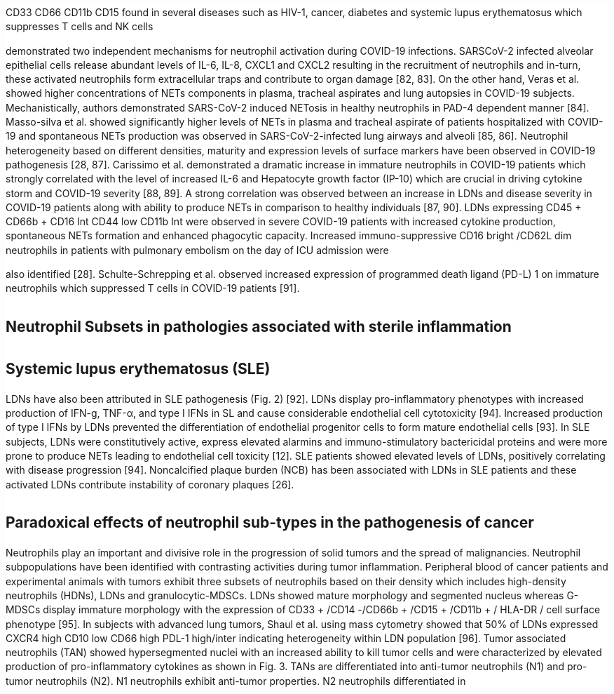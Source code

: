 

CD33 CD66 CD11b CD15 found in several diseases such as HIV-1, cancer, diabetes and systemic lupus erythematosus which suppresses T cells and NK cells

demonstrated  two  independent  mechanisms  for  neutrophil activation during COVID-19 infections. SARSCoV-2 infected alveolar epithelial cells release abundant levels of IL-6, IL-8, CXCL1 and CXCL2 resulting in the recruitment of neutrophils and in-turn, these activated neutrophils form extracellular traps and contribute to organ damage [82, 83]. On the other hand, Veras et al. showed higher concentrations of NETs components in plasma, tracheal aspirates and lung autopsies in COVID-19 subjects. Mechanistically, authors demonstrated SARS-CoV-2 induced NETosis in healthy neutrophils in PAD-4 dependent manner [84]. Masso-silva et al. showed significantly higher levels of NETs in plasma and tracheal aspirate of patients hospitalized with COVID-19 and spontaneous NETs production was observed in SARS-CoV-2-infected lung airways and alveoli [85, 86]. Neutrophil heterogeneity based on different densities, maturity and expression levels of surface markers have been observed in COVID-19 pathogenesis [28, 87]. Carissimo et al. demonstrated a dramatic increase in immature neutrophils in COVID-19 patients which strongly correlated with the level of increased IL-6 and Hepatocyte growth factor (IP-10) which are crucial in driving cytokine storm and COVID-19 severity [88, 89]. A strong correlation was observed between an increase in LDNs and disease severity in COVID-19 patients along with ability to produce NETs in comparison to healthy individuals [87, 90]. LDNs expressing   CD45 + CD66b + CD16 Int CD44 low CD11b Int were observed in severe COVID-19 patients with increased cytokine production, spontaneous NETs formation and enhanced phagocytic capacity. Increased immuno-suppressive   CD16 bright /CD62L dim neutrophils in patients with pulmonary embolism on the day of ICU admission were

also identified [28]. Schulte-Schrepping et al. observed increased expression of programmed death ligand (PD-L) 1 on immature neutrophils which suppressed T cells in COVID-19 patients [91].

## Neutrophil Subsets in pathologies associated with sterile inflammation

## Systemic lupus erythematosus (SLE)

LDNs have also been attributed in SLE pathogenesis (Fig. 2) [92]. LDNs display pro-inflammatory phenotypes with increased production of IFN-g, TNF-α, and type I IFNs in SL and cause considerable endothelial cell cytotoxicity [94]. Increased production of type I IFNs by LDNs prevented the differentiation of endothelial progenitor cells to form mature endothelial cells [93]. In SLE subjects, LDNs were constitutively active, express elevated alarmins and immuno-stimulatory bactericidal proteins and were more prone to produce NETs leading to endothelial cell toxicity [12]. SLE patients showed elevated levels of LDNs, positively correlating with disease progression [94]. Noncalcified plaque burden (NCB) has been associated with LDNs in SLE patients and these activated LDNs contribute instability of coronary plaques [26].

## Paradoxical effects of neutrophil sub-types in the pathogenesis of cancer

Neutrophils play an important and divisive role in the progression of solid tumors and the spread of malignancies. Neutrophil subpopulations have been identified with contrasting activities during tumor inflammation. Peripheral blood of cancer patients and experimental animals with tumors exhibit three subsets of neutrophils based on their density which includes high-density neutrophils (HDNs), LDNs and granulocytic-MDSCs. LDNs showed mature morphology and segmented nucleus whereas G-MDSCs display immature morphology with the expression of CD33 + /CD14 -/CD66b + /CD15 + /CD11b + / HLA-DR / cell surface phenotype [95]. In subjects with advanced lung tumors, Shaul et al. using mass cytometry showed that 50% of LDNs expressed   CXCR4 high CD10 low CD66 high PDL-1  high/inter indicating heterogeneity within LDN population [96]. Tumor associated neutrophils (TAN) showed hypersegmented nuclei with an increased ability to kill tumor cells and were characterized by elevated production of pro-inflammatory cytokines as shown in Fig. 3. TANs are differentiated into anti-tumor neutrophils (N1) and pro-tumor neutrophils (N2). N1 neutrophils exhibit anti-tumor properties. N2 neutrophils differentiated in

